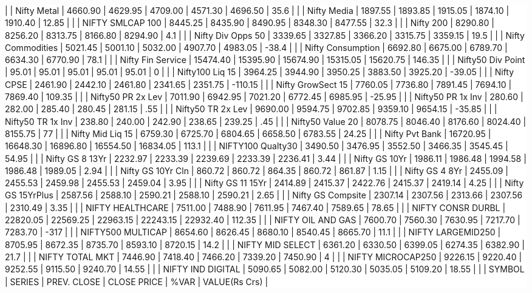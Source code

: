 |  | Nifty Metal | 4660.90 | 4629.95 | 4709.00 | 4571.30 | 4696.50 | 35.6 |
|  | Nifty Media | 1897.55 | 1893.85 | 1915.05 | 1874.10 | 1910.40 | 12.85 |
|  | NIFTY SMLCAP 100 | 8445.25 | 8435.90 | 8490.95 | 8348.30 | 8477.55 | 32.3 |
|  | Nifty 200 | 8290.80 | 8256.20 | 8313.75 | 8166.80 | 8294.90 | 4.1 |
|  | Nifty Div Opps 50 | 3339.65 | 3327.85 | 3366.20 | 3315.75 | 3359.15 | 19.5 |
|  | Nifty Commodities | 5021.45 | 5001.10 | 5032.00 | 4907.70 | 4983.05 | -38.4 |
|  | Nifty Consumption | 6692.80 | 6675.00 | 6789.70 | 6634.30 | 6770.90 | 78.1 |
|  | Nifty Fin Service | 15474.40 | 15395.90 | 15674.90 | 15315.05 | 15620.75 | 146.35 |
|  | Nifty50 Div Point | 95.01 | 95.01 | 95.01 | 95.01 | 95.01 | 0 |
|  | Nifty100 Liq 15 | 3964.25 | 3944.90 | 3950.25 | 3883.50 | 3925.20 | -39.05 |
|  | Nifty CPSE | 2461.90 | 2442.10 | 2461.80 | 2341.65 | 2351.75 | -110.15 |
|  | Nifty GrowSect 15 | 7760.05 | 7736.80 | 7891.45 | 7694.10 | 7869.40 | 109.35 |
|  | Nifty50 PR 2x Lev | 7011.90 | 6942.95 | 7021.20 | 6772.45 | 6985.95 | -25.95 |
|  | Nifty50 PR 1x Inv | 280.60 | 282.00 | 285.40 | 280.45 | 281.15 | .55 |
|  | Nifty50 TR 2x Lev | 9690.00 | 9594.75 | 9702.85 | 9359.10 | 9654.15 | -35.85 |
|  | Nifty50 TR 1x Inv | 238.80 | 240.00 | 242.90 | 238.65 | 239.25 | .45 |
|  | Nifty50 Value 20 | 8078.75 | 8046.40 | 8176.60 | 8024.40 | 8155.75 | 77 |
|  | Nifty Mid Liq 15 | 6759.30 | 6725.70 | 6804.65 | 6658.50 | 6783.55 | 24.25 |
|  | Nifty Pvt Bank | 16720.95 | 16648.30 | 16896.80 | 16554.50 | 16834.05 | 113.1 |
|  | NIFTY100 Qualty30 | 3490.50 | 3476.95 | 3552.50 | 3466.35 | 3545.45 | 54.95 |
|  | Nifty GS 8 13Yr | 2232.97 | 2233.39 | 2239.69 | 2233.39 | 2236.41 | 3.44 |
|  | Nifty GS 10Yr | 1986.11 | 1986.48 | 1994.58 | 1986.48 | 1989.05 | 2.94 |
|  | Nifty GS 10Yr Cln | 860.72 | 860.72 | 864.35 | 860.72 | 861.87 | 1.15 |
|  | Nifty GS 4 8Yr | 2455.09 | 2455.53 | 2459.98 | 2455.53 | 2459.04 | 3.95 |
|  | Nifty GS 11 15Yr | 2414.89 | 2415.37 | 2422.76 | 2415.37 | 2419.14 | 4.25 |
|  | Nifty GS 15YrPlus | 2587.56 | 2588.10 | 2590.21 | 2588.10 | 2590.21 | 2.65 |
|  | Nifty GS Compsite | 2307.14 | 2307.56 | 2313.66 | 2307.56 | 2310.49 | 3.35 |
|  | NIFTY HEALTHCARE | 7511.00 | 7488.90 | 7611.95 | 7467.40 | 7589.65 | 78.65 |
|  | NIFTY CONSR DURBL | 22820.05 | 22569.25 | 22963.15 | 22243.15 | 22932.40 | 112.35 |
|  | NIFTY OIL AND GAS | 7600.70 | 7560.30 | 7630.95 | 7217.70 | 7283.70 | -317 |
|  | NIFTY500 MULTICAP | 8654.60 | 8626.45 | 8680.10 | 8540.45 | 8665.70 | 11.1 |
|  | NIFTY LARGEMID250 | 8705.95 | 8672.35 | 8735.70 | 8593.10 | 8720.15 | 14.2 |
|  | NIFTY MID SELECT | 6361.20 | 6330.50 | 6399.05 | 6274.35 | 6382.90 | 21.7 |
|  | NIFTY TOTAL MKT | 7446.90 | 7418.40 | 7466.20 | 7339.20 | 7450.90 | 4 |
|  | NIFTY MICROCAP250 | 9226.15 | 9220.40 | 9252.55 | 9115.50 | 9240.70 | 14.55 |
|  | NIFTY IND DIGITAL | 5090.65 | 5082.00 | 5120.30 | 5035.05 | 5109.20 | 18.55 |
|  | SYMBOL | SERIES | PREV. CLOSE | CLOSE PRICE | %VAR | VALUE(Rs Crs) |